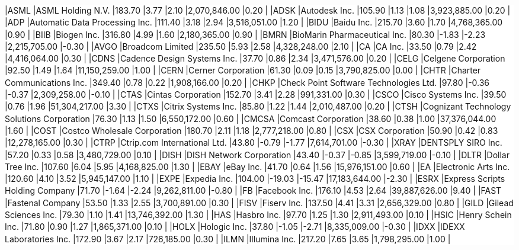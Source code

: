 |ASML   |ASML Holding N.V.                          |183.70   |3.77      |2.10      |2,070,846.00  |0.20             |
|ADSK   |Autodesk Inc.                              |105.90   |1.13      |1.08      |3,923,885.00  |0.20             |
|ADP    |Automatic Data Processing Inc.             |111.40   |3.18      |2.94      |3,516,051.00  |1.20             |
|BIDU   |Baidu Inc.                                 |215.70   |3.60      |1.70      |4,768,365.00  |0.90             |
|BIIB   |Biogen Inc.                                |316.80   |4.99      |1.60      |2,180,365.00  |0.90             |
|BMRN   |BioMarin Pharmaceutical Inc.               |80.30    |-1.83     |-2.23     |2,215,705.00  |-0.30            |
|AVGO   |Broadcom Limited                           |235.50   |5.93      |2.58      |4,328,248.00  |2.10             |
|CA     |CA Inc.                                    |33.50    |0.79      |2.42      |4,416,064.00  |0.30             |
|CDNS   |Cadence Design Systems Inc.                |37.70    |0.86      |2.34      |3,471,576.00  |0.20             |
|CELG   |Celgene Corporation                        |92.50    |1.49      |1.64      |11,150,259.00 |1.00             |
|CERN   |Cerner Corporation                         |61.30    |0.09      |0.15      |3,790,825.00  |0.00             |
|CHTR   |Charter Communications Inc.                |349.40   |0.78      |0.22      |1,908,166.00  |0.20             |
|CHKP   |Check Point Software Technologies Ltd.     |97.80    |-0.36     |-0.37     |2,309,258.00  |-0.10            |
|CTAS   |Cintas Corporation                         |152.70   |3.41      |2.28      |991,331.00    |0.30             |
|CSCO   |Cisco Systems Inc.                         |39.50    |0.76      |1.96      |51,304,217.00 |3.30             |
|CTXS   |Citrix Systems Inc.                        |85.80    |1.22      |1.44      |2,010,487.00  |0.20             |
|CTSH   |Cognizant Technology Solutions Corporation |76.30    |1.13      |1.50      |6,550,172.00  |0.60             |
|CMCSA  |Comcast Corporation                        |38.60    |0.38      |1.00      |37,376,044.00 |1.60             |
|COST   |Costco Wholesale Corporation               |180.70   |2.11      |1.18      |2,777,218.00  |0.80             |
|CSX    |CSX Corporation                            |50.90    |0.42      |0.83      |12,278,165.00 |0.30             |
|CTRP   |Ctrip.com International Ltd.               |43.80    |-0.79     |-1.77     |7,614,701.00  |-0.30            |
|XRAY   |DENTSPLY SIRO   Inc.                       |57.20    |0.33      |0.58      |3,480,729.00  |0.10             |
|DISH   |DISH Network Corporation                   |43.40    |-0.37     |-0.85     |3,599,719.00  |-0.10            |
|DLTR   |Dollar Tree Inc.                           |107.60   |6.04      |5.95      |4,168,825.00  |1.30             |
|EBAY   |eBay Inc.                                  |41.70    |0.64      |1.56      |15,976,151.00 |0.60             |
|EA     |Electronic Arts Inc.                       |120.60   |4.10      |3.52      |5,945,147.00  |1.10             |
|EXPE   |Expedia Inc.                               |104.00   |-19.03    |-15.47    |17,183,644.00 |-2.30            |
|ESRX   |Express Scripts Holding Company            |71.70    |-1.64     |-2.24     |9,262,811.00  |-0.80            |
|FB     |Facebook Inc.                              |176.10   |4.53      |2.64      |39,887,626.00 |9.40             |
|FAST   |Fastenal Company                           |53.50    |1.33      |2.55      |3,700,891.00  |0.30             |
|FISV   |Fiserv Inc.                                |137.50   |4.41      |3.31      |2,656,329.00  |0.80             |
|GILD   |Gilead Sciences Inc.                       |79.30    |1.10      |1.41      |13,746,392.00 |1.30             |
|HAS    |Hasbro Inc.                                |97.70    |1.25      |1.30      |2,911,493.00  |0.10             |
|HSIC   |Henry Schein Inc.                          |71.80    |0.90      |1.27      |1,865,371.00  |0.10             |
|HOLX   |Hologic Inc.                               |37.80    |-1.05     |-2.71     |8,335,009.00  |-0.30            |
|IDXX   |IDEXX Laboratories Inc.                    |172.90   |3.67      |2.17      |726,185.00    |0.30             |
|ILMN   |Illumina Inc.                              |217.20   |7.65      |3.65      |1,798,295.00  |1.00             |